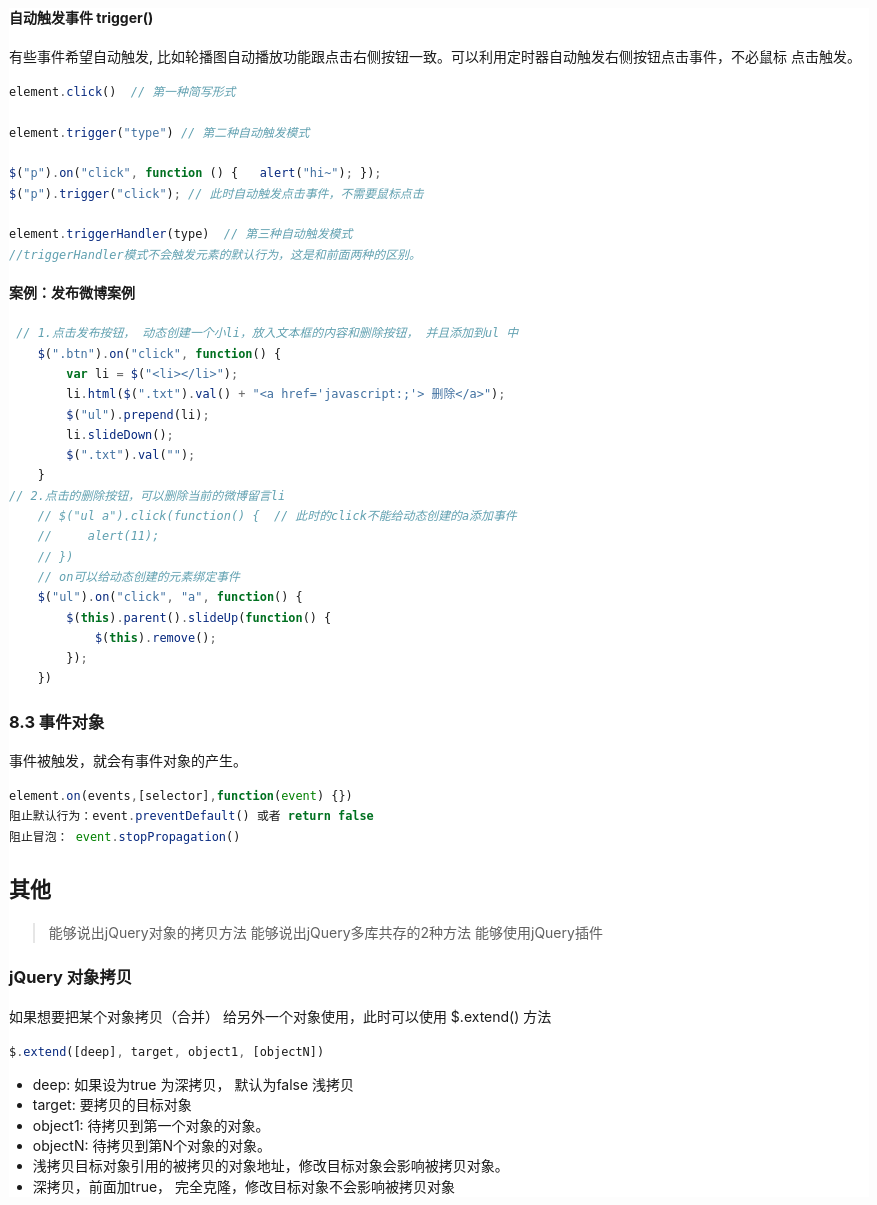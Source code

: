 #### 自动触发事件 trigger()
有些事件希望自动触发, 比如轮播图自动播放功能跟点击右侧按钮一致。可以利用定时器自动触发右侧按钮点击事件，不必鼠标 点击触发。

```javascript
element.click()  // 第一种简写形式 

element.trigger("type") // 第二种自动触发模式 

$("p").on("click", function () {   alert("hi~"); });  
$("p").trigger("click"); // 此时自动触发点击事件，不需要鼠标点击 

element.triggerHandler(type)  // 第三种自动触发模式 
//triggerHandler模式不会触发元素的默认行为，这是和前面两种的区别。
```

#### 案例：发布微博案例
```javascript
 // 1.点击发布按钮， 动态创建一个小li，放入文本框的内容和删除按钮， 并且添加到ul 中
    $(".btn").on("click", function() {
        var li = $("<li></li>");
        li.html($(".txt").val() + "<a href='javascript:;'> 删除</a>");
        $("ul").prepend(li);
        li.slideDown();
        $(".txt").val("");
    }
// 2.点击的删除按钮，可以删除当前的微博留言li
    // $("ul a").click(function() {  // 此时的click不能给动态创建的a添加事件
    //     alert(11);
    // })
    // on可以给动态创建的元素绑定事件
    $("ul").on("click", "a", function() {
        $(this).parent().slideUp(function() {
            $(this).remove();
        });
    })
```
### 8.3 事件对象
事件被触发，就会有事件对象的产生。
```javascript
element.on(events,[selector],function(event) {})  
阻止默认行为：event.preventDefault() 或者 return false
阻止冒泡： event.stopPropagation()
```
##  其他
>能够说出jQuery对象的拷贝方法
能够说出jQuery多库共存的2种方法
能够使用jQuery插件
###  jQuery 对象拷贝
如果想要把某个对象拷贝（合并） 给另外一个对象使用，此时可以使用 $.extend() 方法
```javascript
$.extend([deep], target, object1, [objectN]) 
```
- deep:  如果设为true 为深拷贝， 默认为false 浅拷贝
- target: 要拷贝的目标对象
- object1: 待拷贝到第一个对象的对象。
- objectN: 待拷贝到第N个对象的对象。
- 浅拷贝目标对象引用的被拷贝的对象地址，修改目标对象会影响被拷贝对象。
- 深拷贝，前面加true， 完全克隆，修改目标对象不会影响被拷贝对象